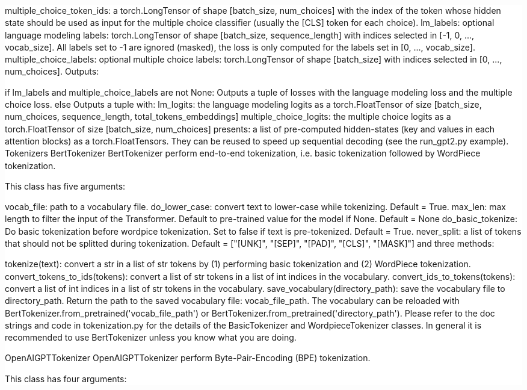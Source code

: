 multiple_choice_token_ids: a torch.LongTensor of shape [batch_size, num_choices] with the index of the token whose hidden state should be used as input for the multiple choice classifier (usually the [CLS] token for each choice).
lm_labels: optional language modeling labels: torch.LongTensor of shape [batch_size, sequence_length] with indices selected in [-1, 0, ..., vocab_size]. All labels set to -1 are ignored (masked), the loss is only computed for the labels set in [0, ..., vocab_size].
multiple_choice_labels: optional multiple choice labels: torch.LongTensor of shape [batch_size] with indices selected in [0, ..., num_choices].
Outputs:

if lm_labels and multiple_choice_labels are not None: Outputs a tuple of losses with the language modeling loss and the multiple choice loss.
else Outputs a tuple with:
lm_logits: the language modeling logits as a torch.FloatTensor of size [batch_size, num_choices, sequence_length, total_tokens_embeddings]
multiple_choice_logits: the multiple choice logits as a torch.FloatTensor of size [batch_size, num_choices]
presents: a list of pre-computed hidden-states (key and values in each attention blocks) as a torch.FloatTensors. They can be reused to speed up sequential decoding (see the run_gpt2.py example).
Tokenizers
BertTokenizer
BertTokenizer perform end-to-end tokenization, i.e. basic tokenization followed by WordPiece tokenization.

This class has five arguments:

vocab_file: path to a vocabulary file.
do_lower_case: convert text to lower-case while tokenizing. Default = True.
max_len: max length to filter the input of the Transformer. Default to pre-trained value for the model if None. Default = None
do_basic_tokenize: Do basic tokenization before wordpice tokenization. Set to false if text is pre-tokenized. Default = True.
never_split: a list of tokens that should not be splitted during tokenization. Default = ["[UNK]", "[SEP]", "[PAD]", "[CLS]", "[MASK]"]
and three methods:

tokenize(text): convert a str in a list of str tokens by (1) performing basic tokenization and (2) WordPiece tokenization.
convert_tokens_to_ids(tokens): convert a list of str tokens in a list of int indices in the vocabulary.
convert_ids_to_tokens(tokens): convert a list of int indices in a list of str tokens in the vocabulary.
save_vocabulary(directory_path): save the vocabulary file to directory_path. Return the path to the saved vocabulary file: vocab_file_path. The vocabulary can be reloaded with BertTokenizer.from_pretrained('vocab_file_path') or BertTokenizer.from_pretrained('directory_path').
Please refer to the doc strings and code in tokenization.py for the details of the BasicTokenizer and WordpieceTokenizer classes. In general it is recommended to use BertTokenizer unless you know what you are doing.

OpenAIGPTTokenizer
OpenAIGPTTokenizer perform Byte-Pair-Encoding (BPE) tokenization.

This class has four arguments:
